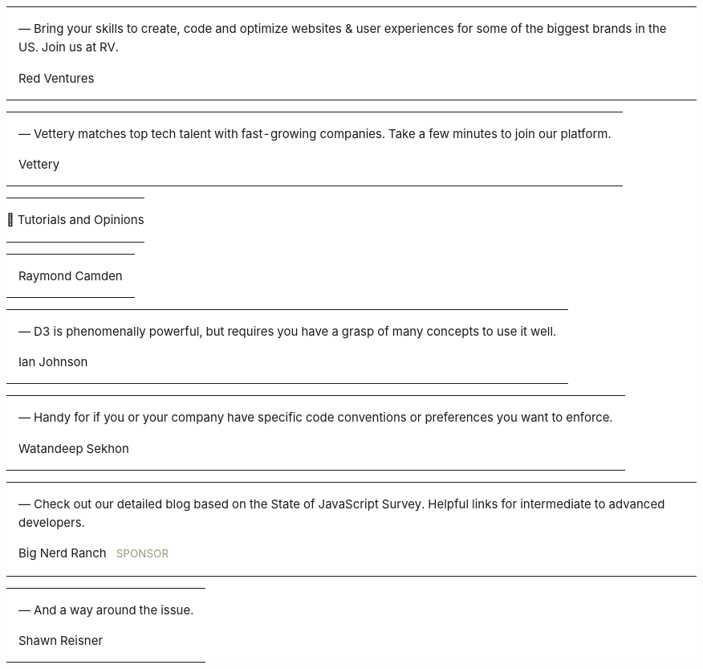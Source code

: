 <table border=0 border=0><tr><td style="font-family: -apple-system,BlinkMacSystemFont,Helvetica,sans-serif; font-size: 15px; line-height: 1.55em;    padding: 0px 15px;">
  
  <p><span style="font-weight: 600; font-size: 1.1em; color: #000;"></span> — Bring your skills to create, code and optimize websites &amp; user experiences for some of the biggest brands in the US. Join us at RV.</p>
  <p>Red Ventures </p>
</td></tr></table>

<table border=0 border=0><tr><td style="font-family: -apple-system,BlinkMacSystemFont,Helvetica,sans-serif; font-size: 15px; line-height: 1.55em;    padding: 0px 15px;">
  
  <p><span style="font-weight: 600; font-size: 1.1em; color: #000;"></span> — Vettery matches top tech talent with fast-growing companies. Take a few minutes to join our platform.</p>
  <p>Vettery </p>
</td></tr></table>
<table border=0 border=0><tr><td style="font-family: -apple-system,BlinkMacSystemFont,Helvetica,sans-serif; font-size: 15px; line-height: 1.55em;    padding: 0;"><p>📘 Tutorials and Opinions</p></td></tr></table>

<table border=0 border=0><tr><td style="font-family: -apple-system,BlinkMacSystemFont,Helvetica,sans-serif; font-size: 15px; line-height: 1.55em;    padding: 0px 15px;">
  
  <p><span style="font-weight: 600; font-size: 1.1em; color: #000;"></span></p>
  <p>Raymond Camden </p>
</td></tr></table>

<table border=0 border=0><tr><td style="font-family: -apple-system,BlinkMacSystemFont,Helvetica,sans-serif; font-size: 15px; line-height: 1.55em;    padding: 0px 15px;">
  
  <p><span style="font-weight: 600; font-size: 1.1em; color: #000;"></span> — D3 is phenomenally powerful, but requires you have a grasp of many concepts to use it well.</p>
  <p>Ian Johnson </p>
</td></tr></table>

<table border=0 border=0><tr><td style="font-family: -apple-system,BlinkMacSystemFont,Helvetica,sans-serif; font-size: 15px; line-height: 1.55em;    padding: 0px 15px;">
  
  <p><span style="font-weight: 600; font-size: 1.1em; color: #000;"></span> — Handy for if you or your company have specific code conventions or preferences you want to enforce.</p>
  <p>Watandeep Sekhon </p>
</td></tr></table>

<table border=0 border=0><tr><td style="font-family: -apple-system,BlinkMacSystemFont,Helvetica,sans-serif; font-size: 15px; line-height: 1.55em;    padding: 0px 15px;">
  
  <p><span style="font-weight: 600; font-size: 1.1em; color: #000;"></span> — Check out our detailed blog based on the State of JavaScript Survey. Helpful links for intermediate to advanced developers.</p>
  <p>Big Nerd Ranch <span style="text-transform: uppercase; padding: 1px 4px;  margin-left: 4px; font-size: 0.9em;   color: #997 !important;">sponsor</span></p>
</td></tr></table>

<table border=0 border=0><tr><td style="font-family: -apple-system,BlinkMacSystemFont,Helvetica,sans-serif; font-size: 15px; line-height: 1.55em;    padding: 0px 15px;">
  
  <p><span style="font-weight: 600; font-size: 1.1em; color: #000;"></span> — And a way around the issue.</p>
  <p>Shawn Reisner </p>
</td></tr></table>

